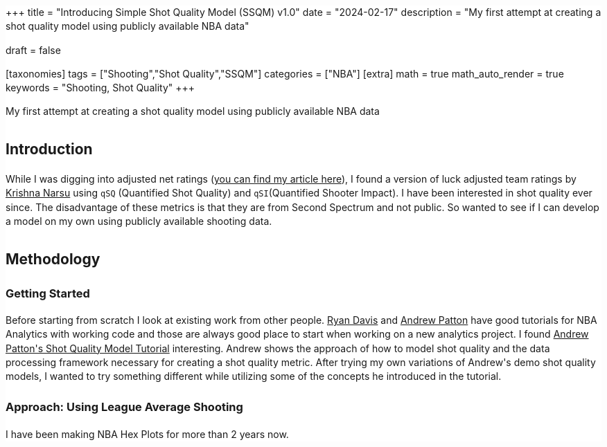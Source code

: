 +++
title = "Introducing Simple Shot Quality Model (SSQM) v1.0"
date = "2024-02-17"
description = "My first attempt at creating a shot quality model using publicly available NBA data"

draft = false

[taxonomies]
tags = ["Shooting","Shot Quality","SSQM"]
categories = ["NBA"]
[extra]
math = true
math_auto_render = true
keywords = "Shooting, Shot Quality"
+++

My first attempt at creating a shot quality model using publicly available NBA data

## Introduction
While I was digging into adjusted net ratings ([you can find my article here](https://blog.sradjoker.cc/posts/nba-sosadj/)), I found a version of luck adjusted team ratings by [Krishna Narsu](https://twitter.com/knarsu3) using `qSQ` (Quantified Shot Quality) and `qSI`(Quantified Shooter Impact). I have been interested in shot quality ever since. The disadvantage of these metrics is that they are from Second Spectrum and not public. So wanted to see if I can develop a model on my own using publicly available shooting data.

## Methodology
### Getting Started
Before starting from scratch I look at existing work from other people. [Ryan Davis](https://github.com/rd11490/NBA_Tutorials) and [Andrew Patton](https://github.com/anpatton/basic-nba-tutorials) have good tutorials for NBA Analytics with working code and those are always good place to start when working on a new analytics project. I found [Andrew Patton's Shot Quality Model Tutorial](https://github.com/anpatton/basic-nba-tutorials/tree/main/shot-quality) interesting. Andrew shows the approach of how to model shot quality and the data processing framework necessary for creating a shot quality metric. After trying my own variations of Andrew's demo shot quality models, I wanted to try something different while utilizing some of the concepts he introduced in the tutorial.

### Approach: Using League Average Shooting
I have been making NBA Hex Plots for more than 2 years now.
